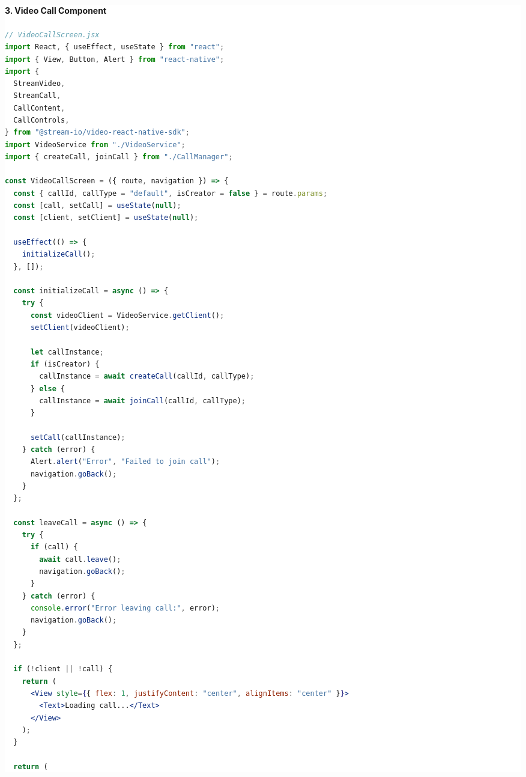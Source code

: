 #### 3. Video Call Component

```jsx
// VideoCallScreen.jsx
import React, { useEffect, useState } from "react";
import { View, Button, Alert } from "react-native";
import {
  StreamVideo,
  StreamCall,
  CallContent,
  CallControls,
} from "@stream-io/video-react-native-sdk";
import VideoService from "./VideoService";
import { createCall, joinCall } from "./CallManager";

const VideoCallScreen = ({ route, navigation }) => {
  const { callId, callType = "default", isCreator = false } = route.params;
  const [call, setCall] = useState(null);
  const [client, setClient] = useState(null);

  useEffect(() => {
    initializeCall();
  }, []);

  const initializeCall = async () => {
    try {
      const videoClient = VideoService.getClient();
      setClient(videoClient);

      let callInstance;
      if (isCreator) {
        callInstance = await createCall(callId, callType);
      } else {
        callInstance = await joinCall(callId, callType);
      }

      setCall(callInstance);
    } catch (error) {
      Alert.alert("Error", "Failed to join call");
      navigation.goBack();
    }
  };

  const leaveCall = async () => {
    try {
      if (call) {
        await call.leave();
        navigation.goBack();
      }
    } catch (error) {
      console.error("Error leaving call:", error);
      navigation.goBack();
    }
  };

  if (!client || !call) {
    return (
      <View style={{ flex: 1, justifyContent: "center", alignItems: "center" }}>
        <Text>Loading call...</Text>
      </View>
    );
  }

  return (
```